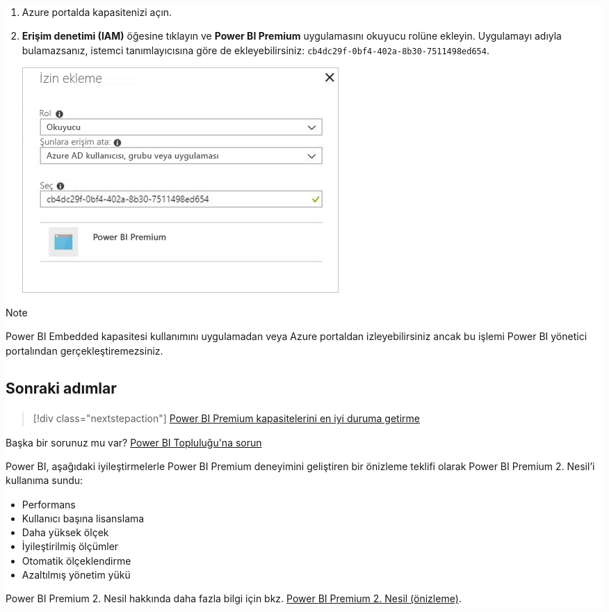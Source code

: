 1. Azure portalda kapasitenizi açın.

1. **Erişim denetimi (IAM)** öğesine tıklayın ve **Power BI Premium** uygulamasını okuyucu rolüne ekleyin. Uygulamayı adıyla bulamazsanız, istemci tanımlayıcısına göre de ekleyebilirsiniz: `cb4dc29f-0bf4-402a-8b30-7511498ed654`.

    ![Power BI Embedded izinleri](media/service-admin-premium-monitor-capacity/embedded-permissions.png)

> [!NOTE]
> Power BI Embedded kapasitesi kullanımını uygulamadan veya Azure portaldan izleyebilirsiniz ancak bu işlemi Power BI yönetici portalından gerçekleştiremezsiniz.


## <a name="next-steps"></a>Sonraki adımlar

> [!div class="nextstepaction"]
> [Power BI Premium kapasitelerini en iyi duruma getirme](service-premium-capacity-optimize.md)

Başka bir sorunuz mu var? [Power BI Topluluğu'na sorun](https://community.powerbi.com/)

Power BI, aşağıdaki iyileştirmelerle Power BI Premium deneyimini geliştiren bir önizleme teklifi olarak Power BI Premium 2. Nesil’i kullanıma sundu:
* Performans
* Kullanıcı başına lisanslama
* Daha yüksek ölçek
* İyileştirilmiş ölçümler
* Otomatik ölçeklendirme
* Azaltılmış yönetim yükü

Power BI Premium 2. Nesil hakkında daha fazla bilgi için bkz. [Power BI Premium 2. Nesil (önizleme)](service-premium-what-is.md#power-bi-premium-generation-2-preview).